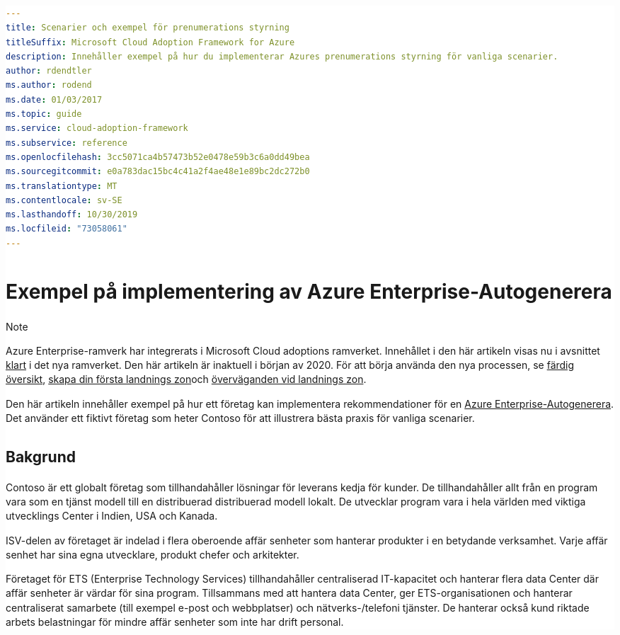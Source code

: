 ```yaml
---
title: Scenarier och exempel för prenumerations styrning
titleSuffix: Microsoft Cloud Adoption Framework for Azure
description: Innehåller exempel på hur du implementerar Azures prenumerations styrning för vanliga scenarier.
author: rdendtler
ms.author: rodend
ms.date: 01/03/2017
ms.topic: guide
ms.service: cloud-adoption-framework
ms.subservice: reference
ms.openlocfilehash: 3cc5071ca4b57473b52e0478e59b3c6a0dd49bea
ms.sourcegitcommit: e0a783dac15bc4c41a2f4ae48e1e89bc2dc272b0
ms.translationtype: MT
ms.contentlocale: sv-SE
ms.lasthandoff: 10/30/2019
ms.locfileid: "73058061"
---
```

# <a name="examples-of-implementing-azure-enterprise-scaffold"></a>Exempel på implementering av Azure Enterprise-Autogenerera

> [!NOTE]
> Azure Enterprise-ramverk har integrerats i Microsoft Cloud adoptions ramverket. Innehållet i den här artikeln visas nu i avsnittet [klart](../ready/index.md) i det nya ramverket. Den här artikeln är inaktuell i början av 2020. För att börja använda den nya processen, se [färdig översikt](../ready/index.md), [skapa din första landnings zon](../ready/azure-setup-guide/migration-landing-zone.md)och [överväganden vid landnings zon](../ready/considerations/index.md).

Den här artikeln innehåller exempel på hur ett företag kan implementera rekommendationer för en [Azure Enterprise-Autogenerera](./azure-scaffold.md). Det använder ett fiktivt företag som heter Contoso för att illustrera bästa praxis för vanliga scenarier.

## <a name="background"></a>Bakgrund

Contoso är ett globalt företag som tillhandahåller lösningar för leverans kedja för kunder. De tillhandahåller allt från en program vara som en tjänst modell till en distribuerad distribuerad modell lokalt. De utvecklar program vara i hela världen med viktiga utvecklings Center i Indien, USA och Kanada.

ISV-delen av företaget är indelad i flera oberoende affär senheter som hanterar produkter i en betydande verksamhet. Varje affär senhet har sina egna utvecklare, produkt chefer och arkitekter.

Företaget för ETS (Enterprise Technology Services) tillhandahåller centraliserad IT-kapacitet och hanterar flera data Center där affär senheter är värdar för sina program. Tillsammans med att hantera data Center, ger ETS-organisationen och hanterar centraliserat samarbete (till exempel e-post och webbplatser) och nätverks-/telefoni tjänster. De hanterar också kund riktade arbets belastningar för mindre affär senheter som inte har drift personal.
